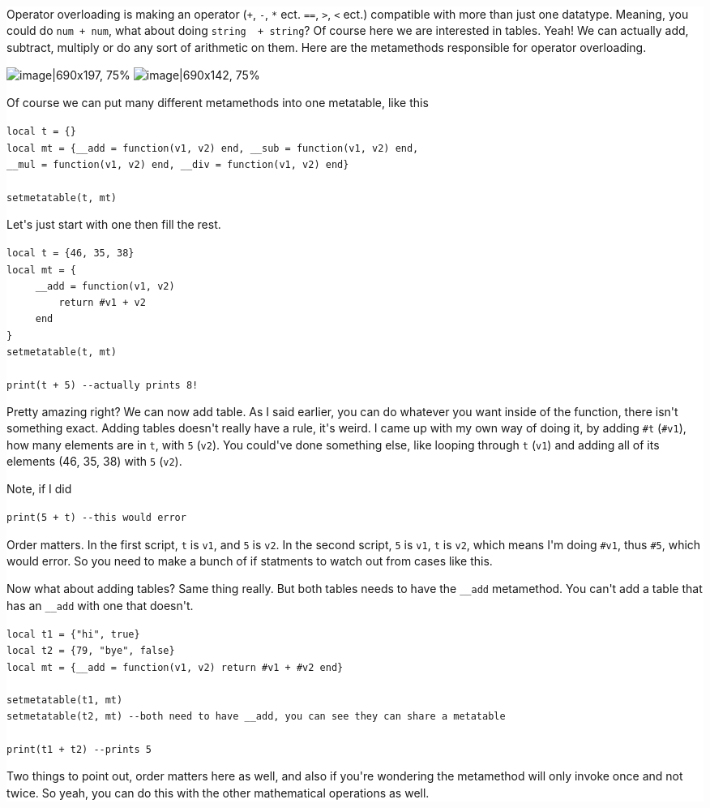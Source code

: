 Operator overloading is making an operator (`+`, `-`, `*` ect. `==`, `>`, `<` ect.) compatible with more than just one datatype. Meaning, you could do `num + num`, what about doing `string  + string`? Of course here we are interested in tables. Yeah! We can actually add, subtract, multiply or do any sort of arithmetic on them. Here are the metamethods responsible for operator overloading.


![image|690x197, 75%](upload://rqXBrqq1A4Uzhxz96cIlbTBeEOY.png) 
![image|690x142, 75%](upload://lY0oMFNc4L5D7204WhmQfZCKHXJ.png) 

Of course we can put many different metamethods into one metatable, like this
```
local t = {}
local mt = {__add = function(v1, v2) end, __sub = function(v1, v2) end, 
__mul = function(v1, v2) end, __div = function(v1, v2) end}

setmetatable(t, mt)
```

Let's just start with one then fill the rest.
```
local t = {46, 35, 38}
local mt = {
     __add = function(v1, v2)
         return #v1 + v2 
     end
}
setmetatable(t, mt)

print(t + 5) --actually prints 8!
```
Pretty amazing right? We can now add table. 
As I said earlier, you can do whatever you want inside of the function, there isn't something exact. Adding tables doesn't really have a rule, it's weird. I came up with my own way of doing it,  by adding `#t` (`#v1`), how many elements are in `t`, with `5` (`v2`). You could've done something else, like looping through `t` (`v1`) and adding all of its elements (46, 35, 38) with `5` (`v2`).

 Note, if I did
```
print(5 + t) --this would error
```
Order matters. In the first script, `t` is `v1`, and `5` is `v2`. In the second script, `5` is `v1`, `t` is `v2`, which means I'm doing `#v1`, thus `#5`, which would error. So you need to make a bunch of if statments to watch out from cases like this.

Now what about adding tables? Same thing really. But both tables needs to have the `__add` metamethod. You can't add a table that has an `__add` with one that doesn't.
```
local t1 = {"hi", true}
local t2 = {79, "bye", false}
local mt = {__add = function(v1, v2) return #v1 + #v2 end}

setmetatable(t1, mt)
setmetatable(t2, mt) --both need to have __add, you can see they can share a metatable

print(t1 + t2) --prints 5
```
Two things to point out, order matters here as well, and also if you're wondering the metamethod will only invoke once and not twice. So yeah, you can do this with the other mathematical operations as well.
